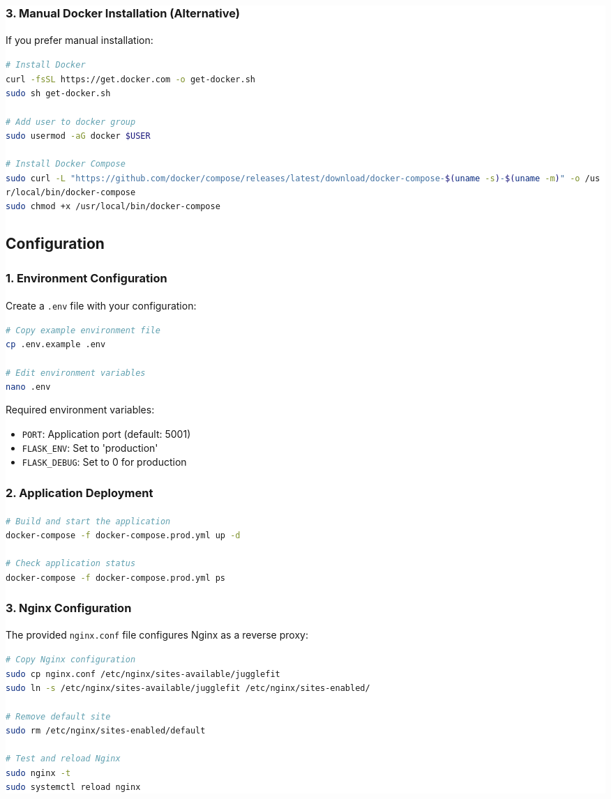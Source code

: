 ### 3. Manual Docker Installation (Alternative)

If you prefer manual installation:

```bash
# Install Docker
curl -fsSL https://get.docker.com -o get-docker.sh
sudo sh get-docker.sh

# Add user to docker group
sudo usermod -aG docker $USER

# Install Docker Compose
sudo curl -L "https://github.com/docker/compose/releases/latest/download/docker-compose-$(uname -s)-$(uname -m)" -o /usr/local/bin/docker-compose
sudo chmod +x /usr/local/bin/docker-compose
```

## Configuration

### 1. Environment Configuration

Create a `.env` file with your configuration:

```bash
# Copy example environment file
cp .env.example .env

# Edit environment variables
nano .env
```

Required environment variables:
- `PORT`: Application port (default: 5001)
- `FLASK_ENV`: Set to 'production'
- `FLASK_DEBUG`: Set to 0 for production

### 2. Application Deployment

```bash
# Build and start the application
docker-compose -f docker-compose.prod.yml up -d

# Check application status
docker-compose -f docker-compose.prod.yml ps
```

### 3. Nginx Configuration

The provided `nginx.conf` file configures Nginx as a reverse proxy:

```bash
# Copy Nginx configuration
sudo cp nginx.conf /etc/nginx/sites-available/jugglefit
sudo ln -s /etc/nginx/sites-available/jugglefit /etc/nginx/sites-enabled/

# Remove default site
sudo rm /etc/nginx/sites-enabled/default

# Test and reload Nginx
sudo nginx -t
sudo systemctl reload nginx
```
